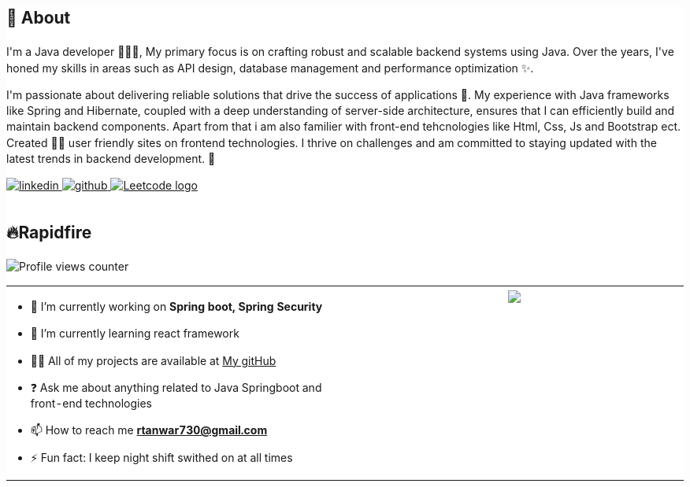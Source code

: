 </p>

## 🎯 About ##

I'm a Java developer 👨🏻‍💻, My primary focus is on crafting robust and scalable backend systems using Java. Over the years, I've honed my skills in areas such as API design, database management and performance optimization ✨.

I'm passionate about delivering reliable solutions that drive the success of applications 📝. My experience with Java frameworks like Spring and Hibernate, coupled with a deep understanding of server-side architecture, ensures that I can efficiently build and maintain backend components.
Apart from that i am also familier with front-end tehcnologies like Html, Css, Js and Bootstrap ect.
Created 👨‍💻 user friendly sites on frontend technologies.
I thrive on challenges and am committed to staying updated with the latest trends in backend development.  🚀

  
  

  

<a href="https://www.linkedin.com/in/rohit-tanwar-7303-code/" target="_blank">
<img src=https://img.shields.io/badge/linkedin-%231E77B5.svg?&style=for-the-badge&logo=linkedin&logoColor=white alt=linkedin style="margin-bottom: 5px;" />
</a>
<a href="https://github.com/rtanwar572" target="_blank">
<img src=https://img.shields.io/badge/github-%2324292e.svg?&style=for-the-badge&logo=github&logoColor=white alt=github style="margin-bottom: 5px;" />
</a>
<a href="https://leetcode.com/Rohit7303/" target="_blank">
 <img src="https://img.shields.io/static/v1?message=Leetcode&logo=leetcode&label=&color=FE7A16&logoColor=white&labelColor=&style=for-the-badge" style="margin-bottom: 5px;" alt="Leetcode logo"  />
</a>
  

<br/>  


## 🔥Rapidfire  
![Profile views counter](https://komarev.com/ghpvc/?username=nistha01&&style=flat-square)  
<table><tr><td valign="top" width="50%">

- 🔭 I’m currently working on **Spring boot, Spring Security**  
  

- 🌱 I’m currently learning react framework
- 👨‍💻 All of my projects are available at [My gitHub](https://github.com/rtanwar572)
  

- ❓ Ask me about anything related to Java Springboot and front-end technologies
- 📫 How to reach me **rtanwar730@gmail.com**
  

- ⚡ Fun fact: I keep night shift swithed on at all times   


</td><td valign="top" width="50%" border="none">

<div align="center">
<img src="https://www.pngmart.com/files/22/Programmer-PNG-Free-Download.png" align="center" style="width: 70%" />
</div>  
